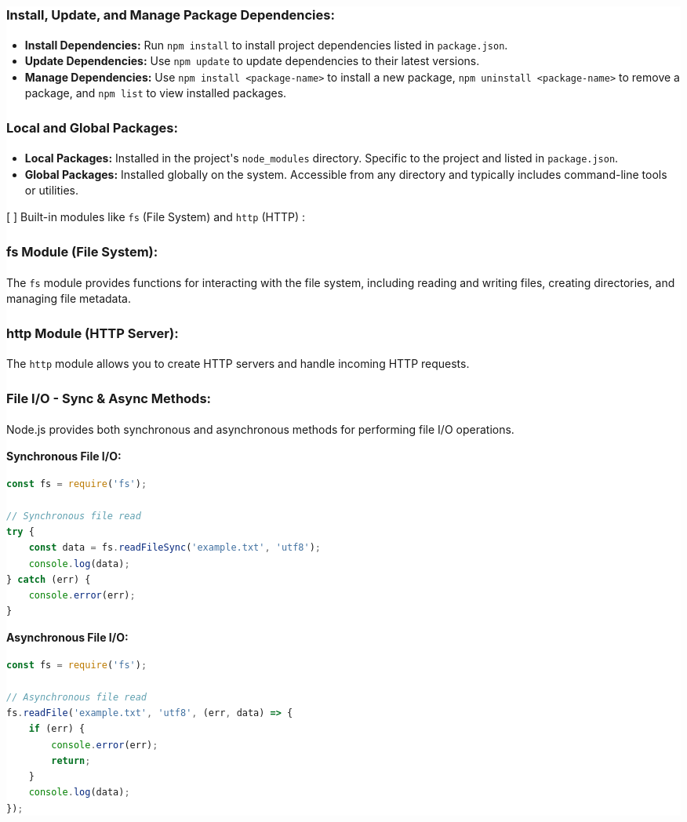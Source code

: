 ### Install, Update, and Manage Package Dependencies:

-   **Install Dependencies:** Run `npm install` to install project dependencies listed in `package.json`.
-   **Update Dependencies:** Use `npm update` to update dependencies to their latest versions.
-   **Manage Dependencies:** Use `npm install <package-name>` to install a new package, `npm uninstall <package-name>` to remove a package, and `npm list` to view installed packages.

### Local and Global Packages:

-   **Local Packages:** Installed in the project's `node_modules` directory. Specific to the project and listed in `package.json`.
-   **Global Packages:** Installed globally on the system. Accessible from any directory and typically includes command-line tools or utilities.

[ ] Built-in modules like `fs` (File System) and `http` (HTTP) :

### fs Module (File System):

The `fs` module provides functions for interacting with the file system, including reading and writing files, creating directories, and managing file metadata.

### http Module (HTTP Server):

The `http` module allows you to create HTTP servers and handle incoming HTTP requests.

### File I/O - Sync & Async Methods:

Node.js provides both synchronous and asynchronous methods for performing file I/O operations.

**Synchronous File I/O:**

```javascript
const fs = require('fs');

// Synchronous file read
try {
    const data = fs.readFileSync('example.txt', 'utf8');
    console.log(data);
} catch (err) {
    console.error(err);
}
```

**Asynchronous File I/O:**

```javascript
const fs = require('fs');

// Asynchronous file read
fs.readFile('example.txt', 'utf8', (err, data) => {
    if (err) {
        console.error(err);
        return;
    }
    console.log(data);
});
```
